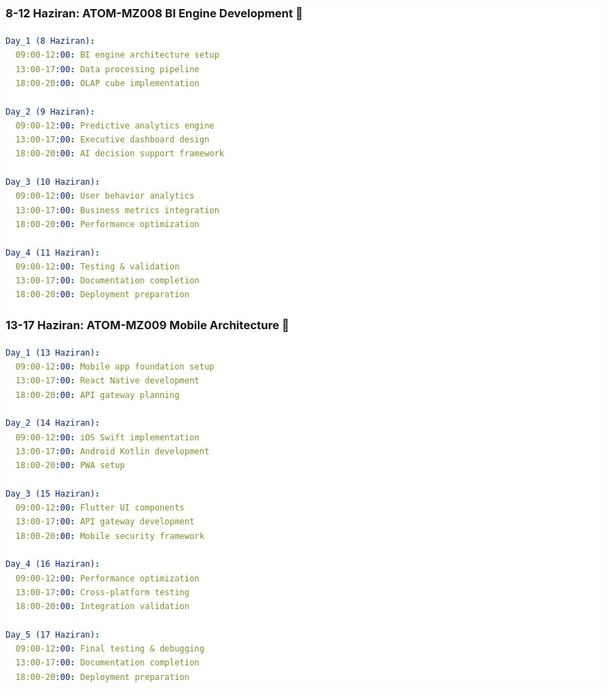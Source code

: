 ### **8-12 Haziran: ATOM-MZ008 BI Engine Development** 🧠
```yaml
Day_1 (8 Haziran):
  09:00-12:00: BI engine architecture setup
  13:00-17:00: Data processing pipeline
  18:00-20:00: OLAP cube implementation

Day_2 (9 Haziran):
  09:00-12:00: Predictive analytics engine
  13:00-17:00: Executive dashboard design
  18:00-20:00: AI decision support framework

Day_3 (10 Haziran):
  09:00-12:00: User behavior analytics
  13:00-17:00: Business metrics integration
  18:00-20:00: Performance optimization

Day_4 (11 Haziran):
  09:00-12:00: Testing & validation
  13:00-17:00: Documentation completion
  18:00-20:00: Deployment preparation
```

### **13-17 Haziran: ATOM-MZ009 Mobile Architecture** 📱
```yaml
Day_1 (13 Haziran):
  09:00-12:00: Mobile app foundation setup
  13:00-17:00: React Native development
  18:00-20:00: API gateway planning

Day_2 (14 Haziran):
  09:00-12:00: iOS Swift implementation
  13:00-17:00: Android Kotlin development
  18:00-20:00: PWA setup

Day_3 (15 Haziran):
  09:00-12:00: Flutter UI components
  13:00-17:00: API gateway development
  18:00-20:00: Mobile security framework

Day_4 (16 Haziran):
  09:00-12:00: Performance optimization
  13:00-17:00: Cross-platform testing
  18:00-20:00: Integration validation

Day_5 (17 Haziran):
  09:00-12:00: Final testing & debugging
  13:00-17:00: Documentation completion
  18:00-20:00: Deployment preparation
```

